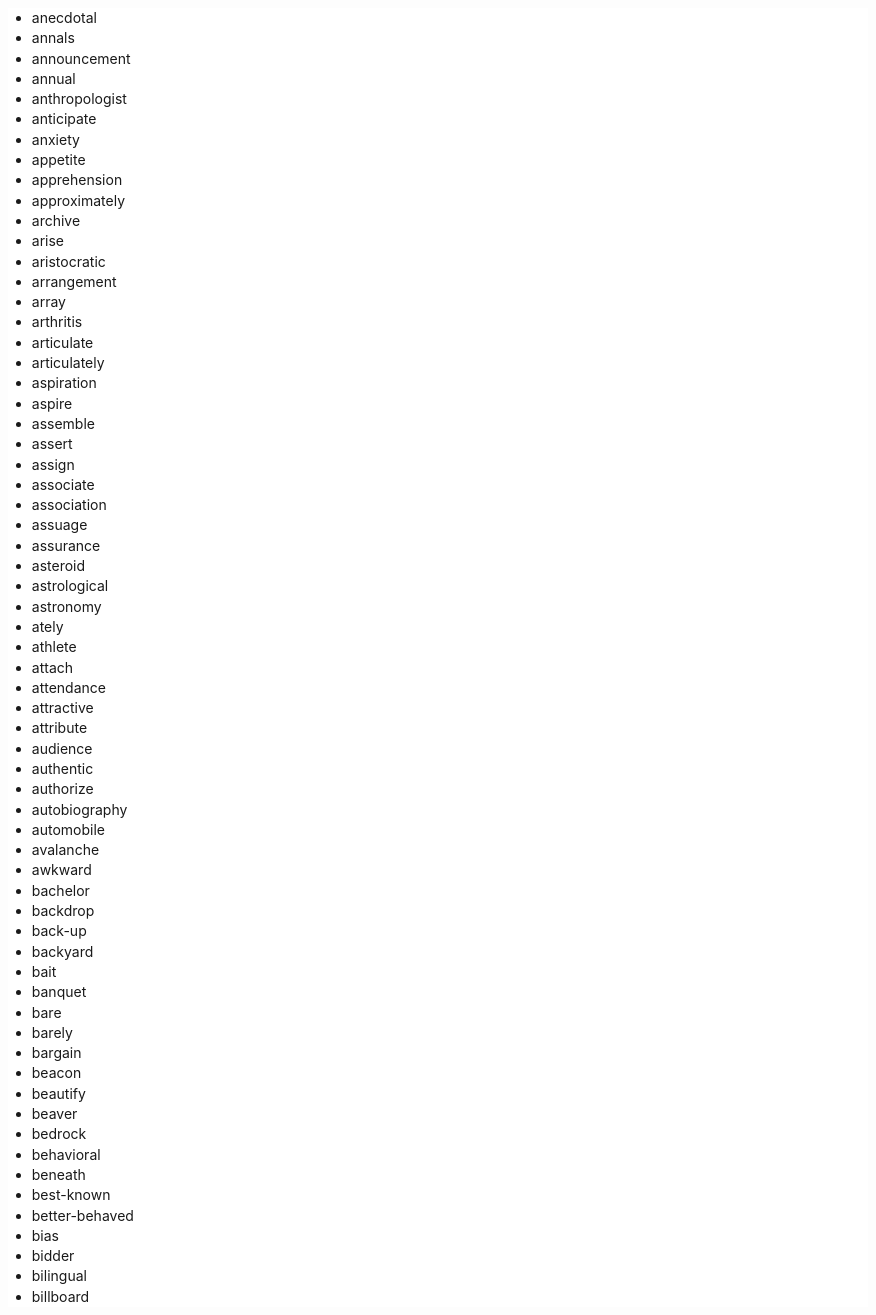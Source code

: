 - anecdotal
- annals
- announcement
- annual
- anthropologist
- anticipate
- anxiety
- appetite
- apprehension
- approximately
- archive
- arise
- aristocratic
- arrangement
- array
- arthritis
- articulate
- articulately
- aspiration
- aspire
- assemble
- assert
- assign
- associate
- association
- assuage
- assurance
- asteroid
- astrological
- astronomy
- ately
- athlete
- attach
- attendance
- attractive
- attribute
- audience
- authentic
- authorize
- autobiography
- automobile
- avalanche
- awkward
- bachelor
- backdrop
- back-up
- backyard
- bait
- banquet
- bare
- barely
- bargain
- beacon
- beautify
- beaver
- bedrock
- behavioral
- beneath
- best-known
- better-behaved
- bias
- bidder
- bilingual
- billboard
